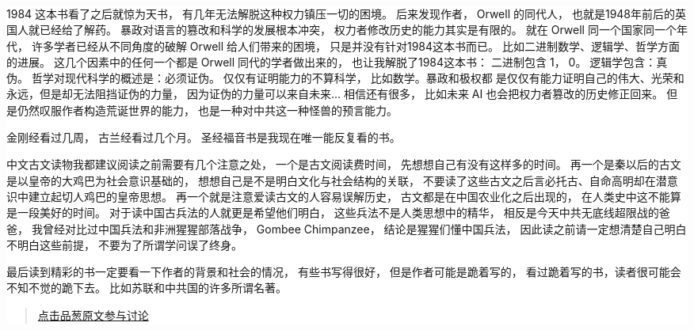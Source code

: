 1984 这本书看了之后就惊为天书， 有几年无法解脱这种权力镇压一切的困境。 后来发现作者， Orwell 的同代人， 也就是1948年前后的英国人就已经给了解药。 暴政对语言的篡改和科学的发展根本冲突， 权力者修改历史的能力其实是有限的。 就在 Orwell 同一个国家同一个年代， 许多学者已经从不同角度的破解 Orwell 给人们带来的困境， 只是并没有针对1984这本书而已。 比如二进制数学、逻辑学、哲学方面的进展。 这几个因素中的任何一个都是 Orwell 同代的学者做出来的， 也让我解脱了1984这本书： 二进制包含 1， 0。 逻辑学包含：真伪。 哲学对现代科学的概述是：必须证伪。 仅仅有证明能力的不算科学， 比如数学。暴政和极权都 是仅仅有能力证明自己的伟大、光荣和永远，但是却无法阻挡证伪的力量， 因为证伪的力量可以来自未来... 相信还有很多， 比如未来 AI 也会把权力者篡改的历史修正回来。 但是仍然叹服作者构造荒诞世界的能力， 也是一种对中共这一种怪兽的预言能力。  
  
金刚经看过几周， 古兰经看过几个月。 圣经福音书是我现在唯一能反复看的书。  
  
中文古文读物我都建议阅读之前需要有几个注意之处， 一个是古文阅读费时间， 先想想自己有没有这样多的时间。 再一个是秦以后的古文是以皇帝的大鸡巴为社会意识基础的， 想想自己是不是明白文化与社会结构的关联， 不要读了这些古文之后言必托古、自命高明却在潜意识中建立起切人鸡巴的皇帝思想。 再一个就是注意爱读古文的人容易误解历史， 古文都是在中国农业化之后出现的， 在人类史中这不能算是一段美好的时间。 对于读中国古兵法的人就更是希望他们明白， 这些兵法不是人类思想中的精华， 相反是今天中共无底线超限战的爸爸， 我曾经对比过中国兵法和非洲猩猩部落战争， Gombee Chimpanzee， 结论是猩猩们懂中国兵法， 因此读之前请一定想清楚自己明白不明白这些前提， 不要为了所谓学问误了终身。  
  
最后读到精彩的书一定要看一下作者的背景和社会的情况， 有些书写得很好， 但是作者可能是跪着写的， 看过跪着写的书，读者很可能会不知不觉的跪下去。 比如苏联和中共国的许多所谓名著。
        
                





> [点击品葱原文参与讨论](https://pincong.rocks/question/30625)

